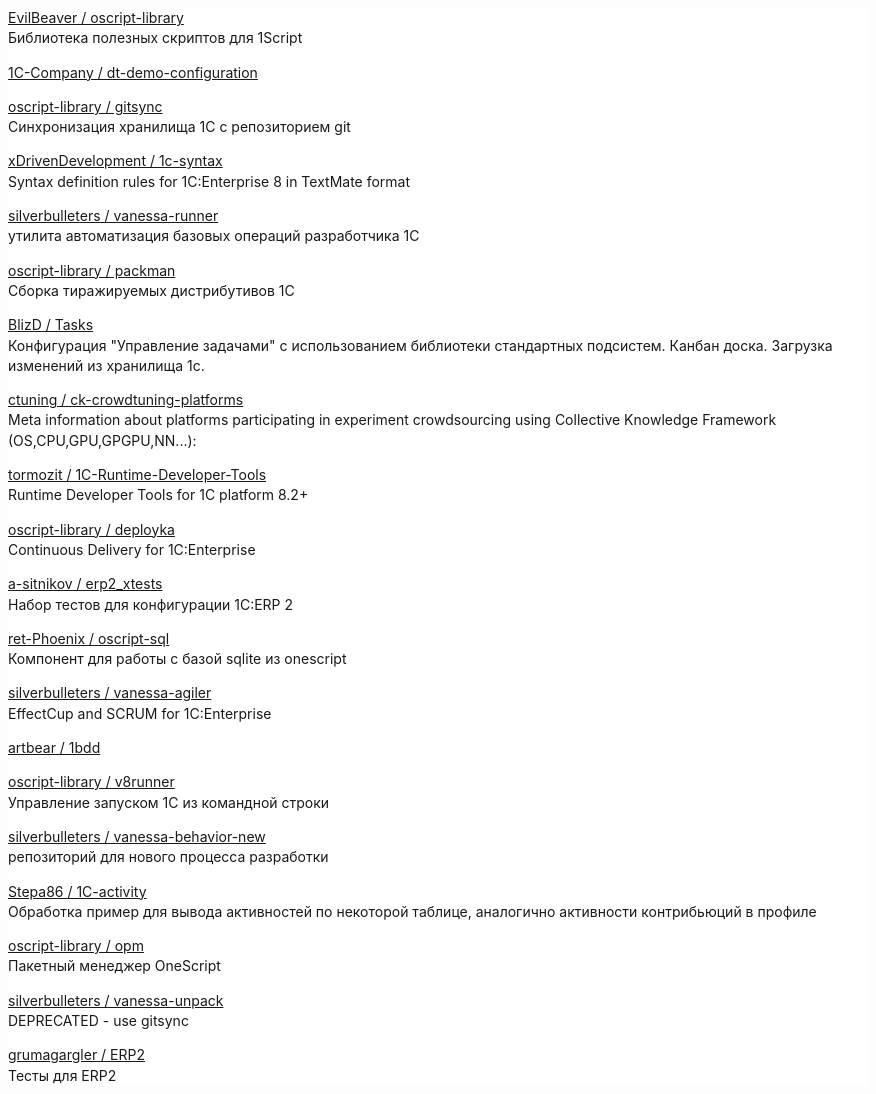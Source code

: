 [EvilBeaver / oscript-library](../../../../../EvilBeaver/oscript-library)  
Библиотека полезных скриптов для 1Script  

[1C-Company / dt-demo-configuration](../../../../../1C-Company/dt-demo-configuration)  
  

[oscript-library / gitsync](../../../../../oscript-library/gitsync)  
Синхронизация хранилища 1С с репозиторием git  

[xDrivenDevelopment / 1c-syntax](../../../../../xDrivenDevelopment/1c-syntax)  
Syntax definition rules for 1C:Enterprise 8 in TextMate format  

[silverbulleters / vanessa-runner](../../../../../silverbulleters/vanessa-runner)  
утилита автоматизация базовых операций разработчика 1С  

[oscript-library / packman](../../../../../oscript-library/packman)  
Сборка тиражируемых дистрибутивов 1С  

[BlizD / Tasks](../../../../../BlizD/Tasks)  
Конфигурация "Управление задачами" с использованием библиотеки стандартных подсистем. Канбан доска. Загрузка изменений из хранилища 1с.  

[ctuning / ck-crowdtuning-platforms](../../../../../ctuning/ck-crowdtuning-platforms)  
Meta information about platforms participating in experiment crowdsourcing using Collective Knowledge Framework (OS,CPU,GPU,GPGPU,NN...):  

[tormozit / 1C-Runtime-Developer-Tools](../../../../../tormozit/1C-Runtime-Developer-Tools)  
Runtime Developer Tools for 1C platform 8.2+  

[oscript-library / deployka](../../../../../oscript-library/deployka)  
Continuous Delivery for 1C:Enterprise  

[a-sitnikov / erp2_xtests](../../../../../a-sitnikov/erp2_xtests)  
Набор тестов для конфигурации 1C:ERP 2  

[ret-Phoenix / oscript-sql](../../../../../ret-Phoenix/oscript-sql)  
Компонент для работы с базой sqlite из onescript  

[silverbulleters / vanessa-agiler](../../../../../silverbulleters/vanessa-agiler)  
EffectCup and SCRUM for 1C:Enterprise  

[artbear / 1bdd](../../../../../artbear/1bdd)  
  

[oscript-library / v8runner](../../../../../oscript-library/v8runner)  
Управление запуском 1С из командной строки  

[silverbulleters / vanessa-behavior-new](../../../../../silverbulleters/vanessa-behavior-new)  
репозиторий для нового процесса разработки  

[Stepa86 / 1C-activity](../../../../../Stepa86/1C-activity)  
Обработка пример для вывода активностей по некоторой таблице, аналогично активности контрибьюций в профиле  

[oscript-library / opm](../../../../../oscript-library/opm)  
Пакетный менеджер OneScript  

[silverbulleters / vanessa-unpack](../../../../../silverbulleters/vanessa-unpack)  
DEPRECATED - use gitsync  

[grumagargler / ERP2](../../../../../grumagargler/ERP2)  
Тесты для ERP2  
